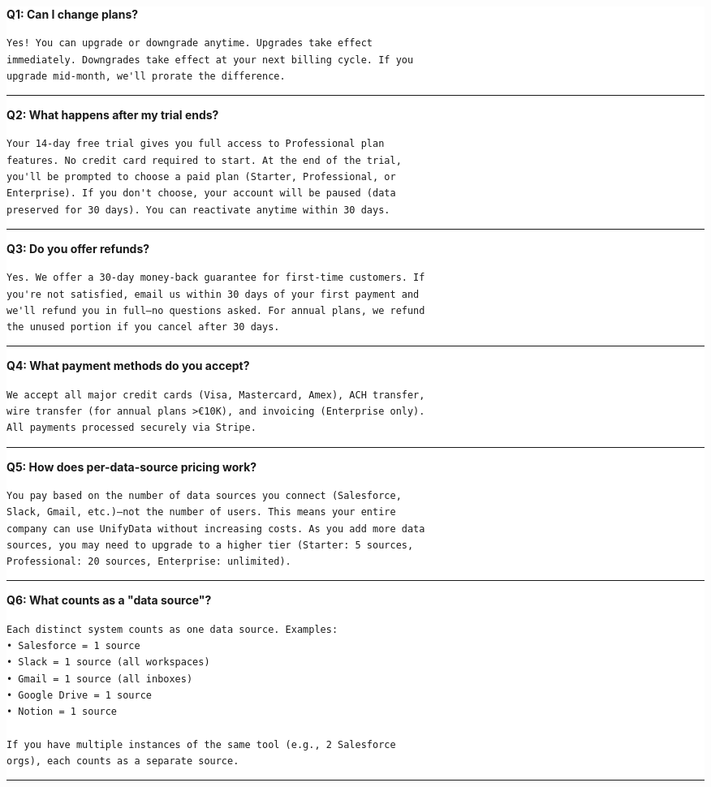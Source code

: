 
**Q1: Can I change plans?**
```
Yes! You can upgrade or downgrade anytime. Upgrades take effect
immediately. Downgrades take effect at your next billing cycle. If you
upgrade mid-month, we'll prorate the difference.
```

---

**Q2: What happens after my trial ends?**
```
Your 14-day free trial gives you full access to Professional plan
features. No credit card required to start. At the end of the trial,
you'll be prompted to choose a paid plan (Starter, Professional, or
Enterprise). If you don't choose, your account will be paused (data
preserved for 30 days). You can reactivate anytime within 30 days.
```

---

**Q3: Do you offer refunds?**
```
Yes. We offer a 30-day money-back guarantee for first-time customers. If
you're not satisfied, email us within 30 days of your first payment and
we'll refund you in full—no questions asked. For annual plans, we refund
the unused portion if you cancel after 30 days.
```

---

**Q4: What payment methods do you accept?**
```
We accept all major credit cards (Visa, Mastercard, Amex), ACH transfer,
wire transfer (for annual plans >€10K), and invoicing (Enterprise only).
All payments processed securely via Stripe.
```

---

**Q5: How does per-data-source pricing work?**
```
You pay based on the number of data sources you connect (Salesforce,
Slack, Gmail, etc.)—not the number of users. This means your entire
company can use UnifyData without increasing costs. As you add more data
sources, you may need to upgrade to a higher tier (Starter: 5 sources,
Professional: 20 sources, Enterprise: unlimited).
```

---

**Q6: What counts as a "data source"?**
```
Each distinct system counts as one data source. Examples:
• Salesforce = 1 source
• Slack = 1 source (all workspaces)
• Gmail = 1 source (all inboxes)
• Google Drive = 1 source
• Notion = 1 source

If you have multiple instances of the same tool (e.g., 2 Salesforce
orgs), each counts as a separate source.
```

---